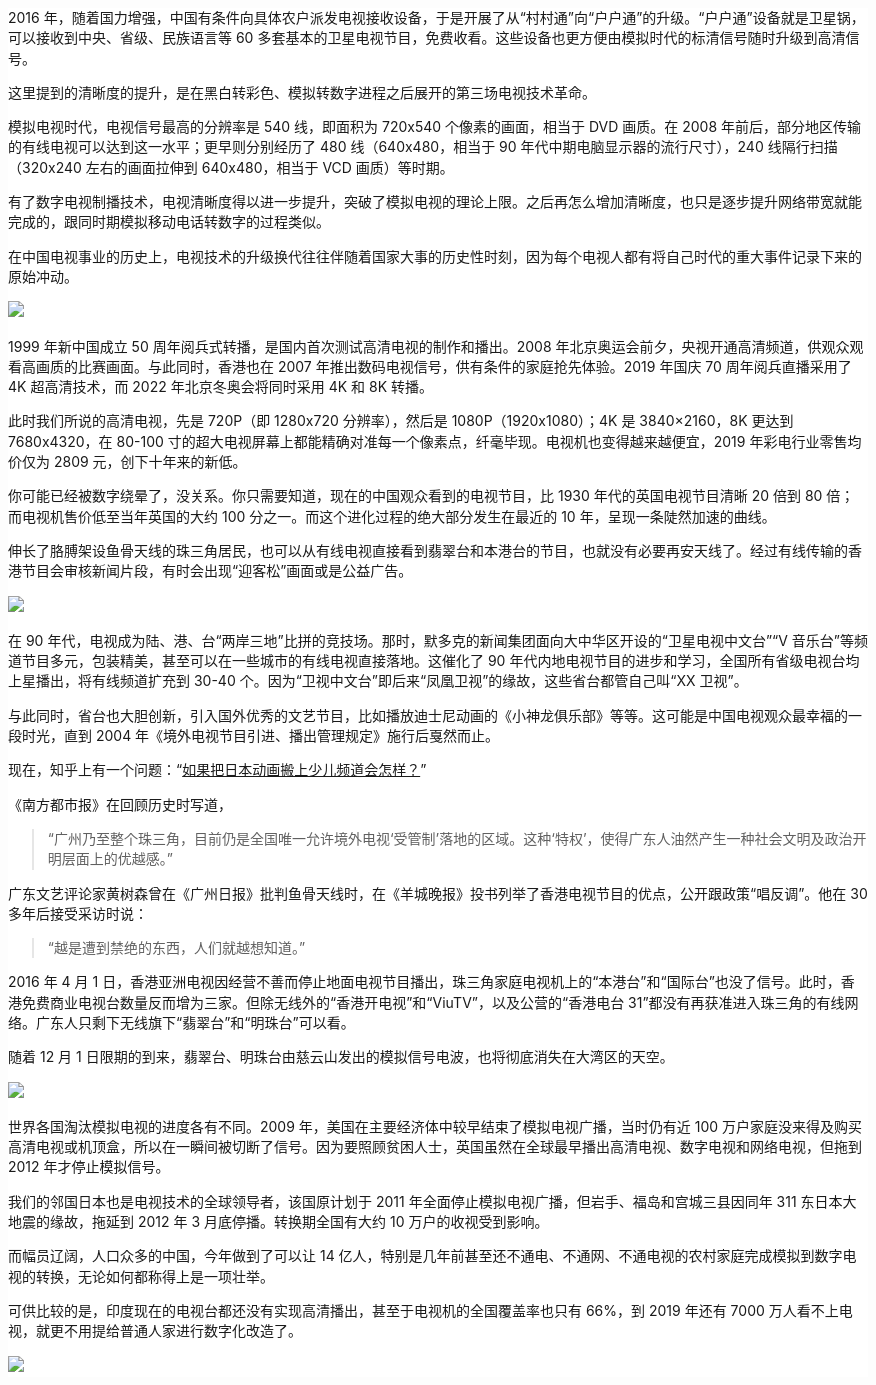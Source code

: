 2016 年，随着国力增强，中国有条件向具体农户派发电视接收设备，于是开展了从“村村通”向“户户通”的升级。“户户通”设备就是卫星锅，可以接收到中央、省级、民族语言等 60 多套基本的卫星电视节目，免费收看。这些设备也更方便由模拟时代的标清信号随时升级到高清信号。

这里提到的清晰度的提升，是在黑白转彩色、模拟转数字进程之后展开的第三场电视技术革命。

模拟电视时代，电视信号最高的分辨率是 540 线，即面积为 720x540 个像素的画面，相当于 DVD 画质。在 2008 年前后，部分地区传输的有线电视可以达到这一水平；更早则分别经历了 480 线（640x480，相当于 90 年代中期电脑显示器的流行尺寸），240 线隔行扫描（320x240 左右的画面拉伸到 640x480，相当于 VCD 画质）等时期。

有了数字电视制播技术，电视清晰度得以进一步提升，突破了模拟电视的理论上限。之后再怎么增加清晰度，也只是逐步提升网络带宽就能完成的，跟同时期模拟移动电话转数字的过程类似。

在中国电视事业的历史上，电视技术的升级换代往往伴随着国家大事的历史性时刻，因为每个电视人都有将自己时代的重大事件记录下来的原始冲动。

![](https://lishuhang.me/img/2020/11/1130-16.png)

1999 年新中国成立 50 周年阅兵式转播，是国内首次测试高清电视的制作和播出。2008 年北京奥运会前夕，央视开通高清频道，供观众观看高画质的比赛画面。与此同时，香港也在 2007 年推出数码电视信号，供有条件的家庭抢先体验。2019 年国庆 70 周年阅兵直播采用了 4K 超高清技术，而 2022 年北京冬奥会将同时采用 4K 和 8K 转播。

此时我们所说的高清电视，先是 720P（即 1280x720 分辨率），然后是 1080P（1920x1080）；4K 是 3840×2160，8K 更达到 7680x4320，在 80-100 寸的超大电视屏幕上都能精确对准每一个像素点，纤毫毕现。电视机也变得越来越便宜，2019 年彩电行业零售均价仅为 2809 元，创下十年来的新低。

你可能已经被数字绕晕了，没关系。你只需要知道，现在的中国观众看到的电视节目，比 1930 年代的英国电视节目清晰 20 倍到 80 倍；而电视机售价低至当年英国的大约 100 分之一。而这个进化过程的绝大部分发生在最近的 10 年，呈现一条陡然加速的曲线。

伸长了胳膊架设鱼骨天线的珠三角居民，也可以从有线电视直接看到翡翠台和本港台的节目，也就没有必要再安天线了。经过有线传输的香港节目会审核新闻片段，有时会出现“迎客松”画面或是公益广告。

![](https://lishuhang.me/img/2020/11/1130-17.png)

在 90 年代，电视成为陆、港、台“两岸三地”比拼的竞技场。那时，默多克的新闻集团面向大中华区开设的“卫星电视中文台”“V 音乐台”等频道节目多元，包装精美，甚至可以在一些城市的有线电视直接落地。这催化了 90 年代内地电视节目的进步和学习，全国所有省级电视台均上星播出，将有线频道扩充到 30-40 个。因为“卫视中文台”即后来“凤凰卫视”的缘故，这些省台都管自己叫“XX 卫视”。

与此同时，省台也大胆创新，引入国外优秀的文艺节目，比如播放迪士尼动画的《小神龙俱乐部》等等。这可能是中国电视观众最幸福的一段时光，直到 2004 年《境外电视节目引进、播出管理规定》施行后戛然而止。

现在，知乎上有一个问题：“[如果把日本动画搬上少儿频道会怎样？](https://www.zhihu.com/question/55450360)”

《南方都市报》在回顾历史时写道，

> “广州乃至整个珠三角，目前仍是全国唯一允许境外电视‘受管制’落地的区域。这种‘特权’，使得广东人油然产生一种社会文明及政治开明层面上的优越感。”

广东文艺评论家黄树森曾在《广州日报》批判鱼骨天线时，在《羊城晚报》投书列举了香港电视节目的优点，公开跟政策“唱反调”。他在 30 多年后接受采访时说：

> “越是遭到禁绝的东西，人们就越想知道。”

2016 年 4 月 1 日，香港亚洲电视因经营不善而停止地面电视节目播出，珠三角家庭电视机上的“本港台”和“国际台”也没了信号。此时，香港免费商业电视台数量反而增为三家。但除无线外的“香港开电视”和“ViuTV”，以及公营的“香港电台 31”都没有再获准进入珠三角的有线网络。广东人只剩下无线旗下“翡翠台”和“明珠台”可以看。

随着 12 月 1 日限期的到来，翡翠台、明珠台由慈云山发出的模拟信号电波，也将彻底消失在大湾区的天空。

![](https://lishuhang.me/img/2020/11/1130-18.png)

世界各国淘汰模拟电视的进度各有不同。2009 年，美国在主要经济体中较早结束了模拟电视广播，当时仍有近 100 万户家庭没来得及购买高清电视或机顶盒，所以在一瞬间被切断了信号。因为要照顾贫困人士，英国虽然在全球最早播出高清电视、数字电视和网络电视，但拖到 2012 年才停止模拟信号。

我们的邻国日本也是电视技术的全球领导者，该国原计划于 2011 年全面停止模拟电视广播，但岩手、福岛和宫城三县因同年 311 东日本大地震的缘故，拖延到 2012 年 3 月底停播。转换期全国有大约 10 万户的收视受到影响。

而幅员辽阔，人口众多的中国，今年做到了可以让 14 亿人，特别是几年前甚至还不通电、不通网、不通电视的农村家庭完成模拟到数字电视的转换，无论如何都称得上是一项壮举。

可供比较的是，印度现在的电视台都还没有实现高清播出，甚至于电视机的全国覆盖率也只有 66%，到 2019 年还有 7000 万人看不上电视，就更不用提给普通人家进行数字化改造了。

![](https://lishuhang.me/img/2020/11/1130-19.png)
